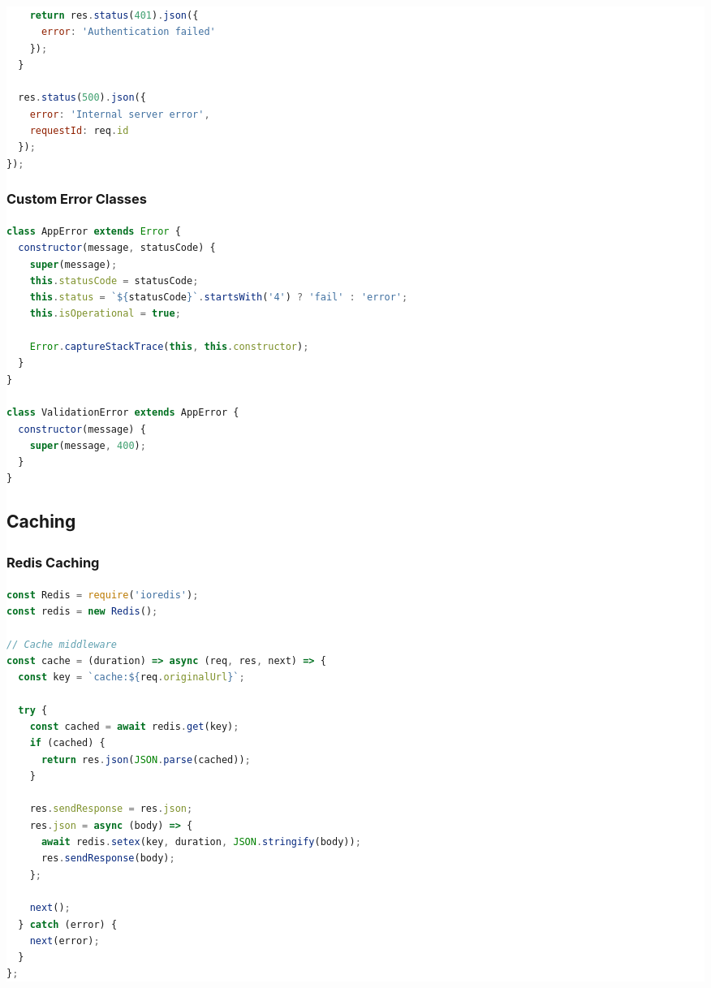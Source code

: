 ```javascript
    return res.status(401).json({
      error: 'Authentication failed'
    });
  }
  
  res.status(500).json({
    error: 'Internal server error',
    requestId: req.id
  });
});
```

### Custom Error Classes
```javascript
class AppError extends Error {
  constructor(message, statusCode) {
    super(message);
    this.statusCode = statusCode;
    this.status = `${statusCode}`.startsWith('4') ? 'fail' : 'error';
    this.isOperational = true;

    Error.captureStackTrace(this, this.constructor);
  }
}

class ValidationError extends AppError {
  constructor(message) {
    super(message, 400);
  }
}
```

## Caching

### Redis Caching
```javascript
const Redis = require('ioredis');
const redis = new Redis();

// Cache middleware
const cache = (duration) => async (req, res, next) => {
  const key = `cache:${req.originalUrl}`;
  
  try {
    const cached = await redis.get(key);
    if (cached) {
      return res.json(JSON.parse(cached));
    }
    
    res.sendResponse = res.json;
    res.json = async (body) => {
      await redis.setex(key, duration, JSON.stringify(body));
      res.sendResponse(body);
    };
    
    next();
  } catch (error) {
    next(error);
  }
};
```
